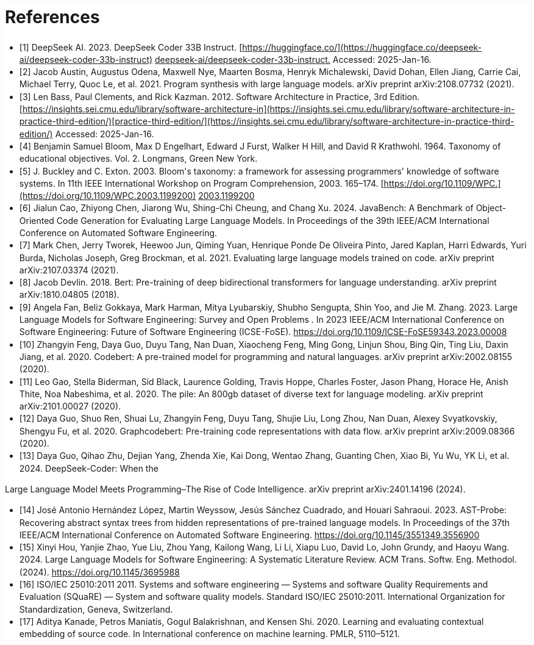 # References

- <span id="page-4-10"></span>[1] DeepSeek AI. 2023. DeepSeek Coder 33B Instruct. [https://huggingface.co/](https://huggingface.co/deepseek-ai/deepseek-coder-33b-instruct) [deepseek-ai/deepseek-coder-33b-instruct.](https://huggingface.co/deepseek-ai/deepseek-coder-33b-instruct) Accessed: 2025-Jan-16.
- <span id="page-4-24"></span>[2] Jacob Austin, Augustus Odena, Maxwell Nye, Maarten Bosma, Henryk Michalewski, David Dohan, Ellen Jiang, Carrie Cai, Michael Terry, Quoc Le, et al. 2021. Program synthesis with large language models. arXiv preprint arXiv:2108.07732 (2021).
- <span id="page-4-26"></span>[3] Len Bass, Paul Clements, and Rick Kazman. 2012. Software Architecture in Practice, 3rd Edition. [https://insights.sei.cmu.edu/library/software-architecture-in](https://insights.sei.cmu.edu/library/software-architecture-in-practice-third-edition/)[practice-third-edition/](https://insights.sei.cmu.edu/library/software-architecture-in-practice-third-edition/) Accessed: 2025-Jan-16.
- <span id="page-4-29"></span>[4] Benjamin Samuel Bloom, Max D Engelhart, Edward J Furst, Walker H Hill, and David R Krathwohl. 1964. Taxonomy of educational objectives. Vol. 2. Longmans, Green New York.
- <span id="page-4-30"></span>[5] J. Buckley and C. Exton. 2003. Bloom's taxonomy: a framework for assessing programmers' knowledge of software systems. In 11th IEEE International Workshop on Program Comprehension, 2003. 165–174. [https://doi.org/10.1109/WPC.](https://doi.org/10.1109/WPC.2003.1199200) [2003.1199200](https://doi.org/10.1109/WPC.2003.1199200)
- <span id="page-4-8"></span>[6] Jialun Cao, Zhiyong Chen, Jiarong Wu, Shing-Chi Cheung, and Chang Xu. 2024. JavaBench: A Benchmark of Object-Oriented Code Generation for Evaluating Large Language Models. In Proceedings of the 39th IEEE/ACM International Conference on Automated Software Engineering.
- <span id="page-4-7"></span>[7] Mark Chen, Jerry Tworek, Heewoo Jun, Qiming Yuan, Henrique Ponde De Oliveira Pinto, Jared Kaplan, Harri Edwards, Yuri Burda, Nicholas Joseph, Greg Brockman, et al. 2021. Evaluating large language models trained on code. arXiv preprint arXiv:2107.03374 (2021).
- <span id="page-4-13"></span>[8] Jacob Devlin. 2018. Bert: Pre-training of deep bidirectional transformers for language understanding. arXiv preprint arXiv:1810.04805 (2018).
- <span id="page-4-1"></span>[9] Angela Fan, Beliz Gokkaya, Mark Harman, Mitya Lyubarskiy, Shubho Sengupta, Shin Yoo, and Jie M. Zhang. 2023. Large Language Models for Software Engineering: Survey and Open Problems . In 2023 IEEE/ACM International Conference on Software Engineering: Future of Software Engineering (ICSE-FoSE). <https://doi.org/10.1109/ICSE-FoSE59343.2023.00008>
- <span id="page-4-18"></span>[10] Zhangyin Feng, Daya Guo, Duyu Tang, Nan Duan, Xiaocheng Feng, Ming Gong, Linjun Shou, Bing Qin, Ting Liu, Daxin Jiang, et al. 2020. Codebert: A pre-trained model for programming and natural languages. arXiv preprint arXiv:2002.08155 (2020).
- <span id="page-4-11"></span>[11] Leo Gao, Stella Biderman, Sid Black, Laurence Golding, Travis Hoppe, Charles Foster, Jason Phang, Horace He, Anish Thite, Noa Nabeshima, et al. 2020. The pile: An 800gb dataset of diverse text for language modeling. arXiv preprint arXiv:2101.00027 (2020).
- <span id="page-4-19"></span>[12] Daya Guo, Shuo Ren, Shuai Lu, Zhangyin Feng, Duyu Tang, Shujie Liu, Long Zhou, Nan Duan, Alexey Svyatkovskiy, Shengyu Fu, et al. 2020. Graphcodebert: Pre-training code representations with data flow. arXiv preprint arXiv:2009.08366 (2020).
- <span id="page-4-20"></span>[13] Daya Guo, Qihao Zhu, Dejian Yang, Zhenda Xie, Kai Dong, Wentao Zhang, Guanting Chen, Xiao Bi, Yu Wu, YK Li, et al. 2024. DeepSeek-Coder: When the

Large Language Model Meets Programming–The Rise of Code Intelligence. arXiv preprint arXiv:2401.14196 (2024).

- <span id="page-4-27"></span>[14] José Antonio Hernández López, Martin Weyssow, Jesús Sánchez Cuadrado, and Houari Sahraoui. 2023. AST-Probe: Recovering abstract syntax trees from hidden representations of pre-trained language models. In Proceedings of the 37th IEEE/ACM International Conference on Automated Software Engineering. <https://doi.org/10.1145/3551349.3556900>
- <span id="page-4-2"></span>[15] Xinyi Hou, Yanjie Zhao, Yue Liu, Zhou Yang, Kailong Wang, Li Li, Xiapu Luo, David Lo, John Grundy, and Haoyu Wang. 2024. Large Language Models for Software Engineering: A Systematic Literature Review. ACM Trans. Softw. Eng. Methodol. (2024). <https://doi.org/10.1145/3695988>
- <span id="page-4-4"></span>[16] ISO/IEC 25010:2011 2011. Systems and software engineering — Systems and software Quality Requirements and Evaluation (SQuaRE) — System and software quality models. Standard ISO/IEC 25010:2011. International Organization for Standardization, Geneva, Switzerland.
- <span id="page-4-17"></span>[17] Aditya Kanade, Petros Maniatis, Gogul Balakrishnan, and Kensen Shi. 2020. Learning and evaluating contextual embedding of source code. In International conference on machine learning. PMLR, 5110–5121.